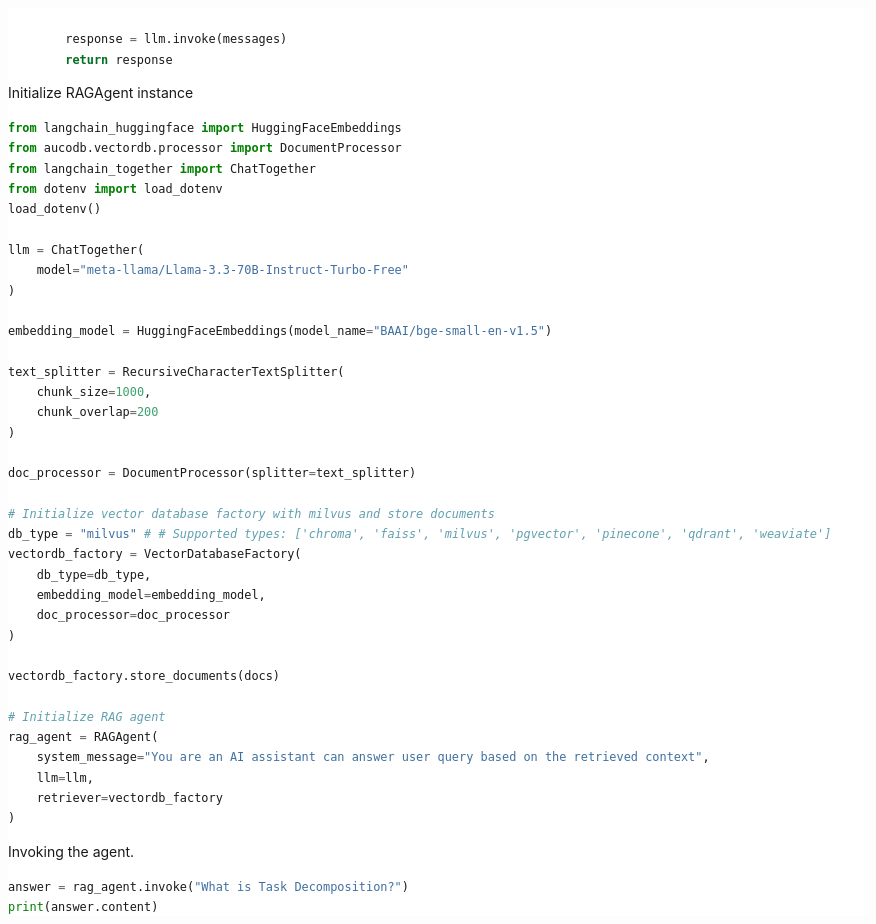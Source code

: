 ```python

        response = llm.invoke(messages)
        return response
```

Initialize RAGAgent instance


```python
from langchain_huggingface import HuggingFaceEmbeddings
from aucodb.vectordb.processor import DocumentProcessor
from langchain_together import ChatTogether 
from dotenv import load_dotenv
load_dotenv()

llm = ChatTogether(
    model="meta-llama/Llama-3.3-70B-Instruct-Turbo-Free"
)

embedding_model = HuggingFaceEmbeddings(model_name="BAAI/bge-small-en-v1.5")

text_splitter = RecursiveCharacterTextSplitter(
    chunk_size=1000,
    chunk_overlap=200
)

doc_processor = DocumentProcessor(splitter=text_splitter)

# Initialize vector database factory with milvus and store documents
db_type = "milvus" # # Supported types: ['chroma', 'faiss', 'milvus', 'pgvector', 'pinecone', 'qdrant', 'weaviate']
vectordb_factory = VectorDatabaseFactory(
    db_type=db_type,
    embedding_model=embedding_model,
    doc_processor=doc_processor
)

vectordb_factory.store_documents(docs)

# Initialize RAG agent
rag_agent = RAGAgent(
    system_message="You are an AI assistant can answer user query based on the retrieved context",
    llm=llm,
    retriever=vectordb_factory
)
```

Invoking the agent.


```python
answer = rag_agent.invoke("What is Task Decomposition?")
print(answer.content)
```
